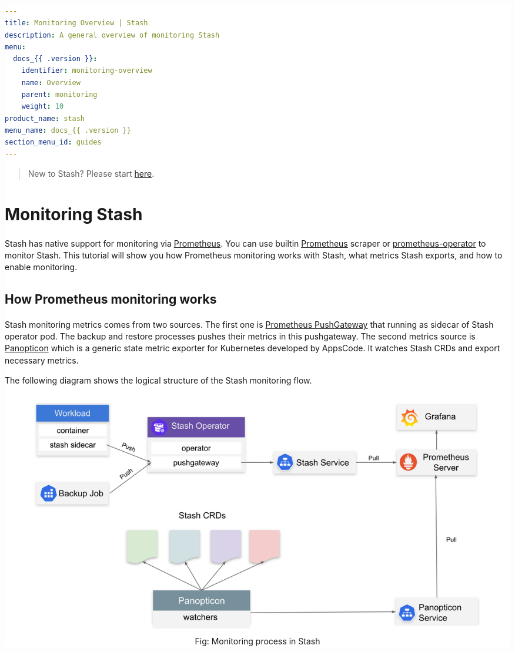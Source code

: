 ```yaml
---
title: Monitoring Overview | Stash
description: A general overview of monitoring Stash
menu:
  docs_{{ .version }}:
    identifier: monitoring-overview
    name: Overview
    parent: monitoring
    weight: 10
product_name: stash
menu_name: docs_{{ .version }}
section_menu_id: guides
---
```


> New to Stash? Please start [here](/docs/concepts/README.md).

# Monitoring Stash

Stash has native support for monitoring via [Prometheus](https://prometheus.io/). You can use builtin [Prometheus](https://github.com/prometheus/prometheus) scraper or [prometheus-operator](https://github.com/prometheus-operator/prometheus-operator) to monitor Stash. This tutorial will show you how Prometheus monitoring works with Stash, what metrics Stash exports, and how to enable monitoring.

## How Prometheus monitoring works

Stash monitoring metrics comes from two sources. The first one is [Prometheus PushGateway](https://github.com/prometheus/pushgateway) that running as sidecar of Stash operator pod. The backup and restore processes pushes their metrics in this pushgateway. The second metrics source is [Panopticon](https://blog.byte.builders/post/introducing-panopticon/) which is a generic state metric exporter for Kubernetes developed by AppsCode. It watches Stash CRDs and export necessary metrics.

The following diagram shows the logical structure of the Stash monitoring flow.

<figure align="center">
  <img alt="Stash Monitoring Flow" src="/docs/guides/monitoring/overview/images/monitoring-structure.svg">
<figcaption align="center">Fig: Monitoring process in Stash</figcaption>
</figure>
